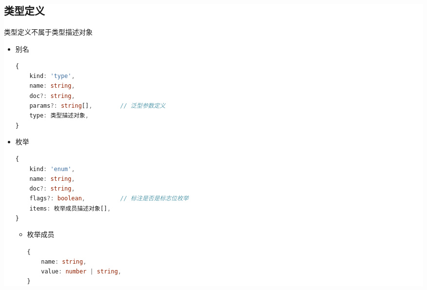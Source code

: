 ## 类型定义

类型定义不属于类型描述对象

- 别名

  ```ts
  {
      kind: 'type',
      name: string,
      doc?: string,
      params?: string[],        // 泛型参数定义
      type: 类型描述对象,
  }
  ```

- 枚举

  ```ts
  {
      kind: 'enum',
      name: string,
      doc?: string,
      flags?: boolean,          // 标注是否是标志位枚举
      items: 枚举成员描述对象[],
  }
  ```

  - 枚举成员

    ```ts
    {
        name: string,
        value: number | string,
    }
    ```
